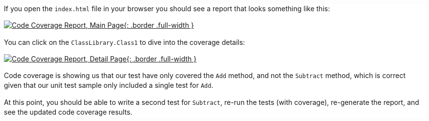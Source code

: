 If you open the `index.html` file in your browser you should see a report that looks something like this:

[![Code Coverage Report, Main Page](/images/getting-started/v3/code-coverage-report-1.png){: .border .full-width }](/images/getting-started/v3/code-coverage-report-1.png)

You can click on the `ClassLibrary.Class1` to dive into the coverage details:

[![Code Coverage Report, Detail Page](/images/getting-started/v3/code-coverage-report-2.png){: .border .full-width }](/images/getting-started/v3/code-coverage-report-2.png)

Code coverage is showing us that our test have only covered the `Add` method, and not the `Subtract` method, which is correct given that our unit test sample only included a single test for `Add`.

At this point, you should be able to write a second test for `Subtract`, re-run the tests (with coverage), re-generate the report, and see the updated code coverage results.
